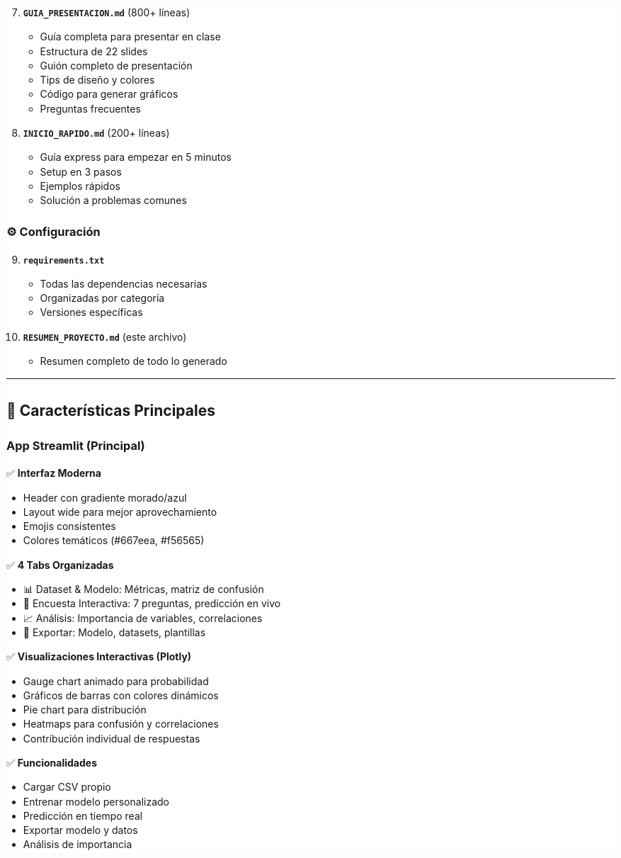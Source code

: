 7. **`GUIA_PRESENTACION.md`** (800+ líneas)
   - Guía completa para presentar en clase
   - Estructura de 22 slides
   - Guión completo de presentación
   - Tips de diseño y colores
   - Código para generar gráficos
   - Preguntas frecuentes

8. **`INICIO_RAPIDO.md`** (200+ líneas)
   - Guía express para empezar en 5 minutos
   - Setup en 3 pasos
   - Ejemplos rápidos
   - Solución a problemas comunes

### ⚙️ Configuración

9. **`requirements.txt`**
   - Todas las dependencias necesarias
   - Organizadas por categoría
   - Versiones específicas

10. **`RESUMEN_PROYECTO.md`** (este archivo)
    - Resumen completo de todo lo generado

---

## 🎨 Características Principales

### App Streamlit (Principal)

✅ **Interfaz Moderna**
- Header con gradiente morado/azul
- Layout wide para mejor aprovechamiento
- Emojis consistentes
- Colores temáticos (#667eea, #f56565)

✅ **4 Tabs Organizadas**
- 📊 Dataset & Modelo: Métricas, matriz de confusión
- 🎯 Encuesta Interactiva: 7 preguntas, predicción en vivo
- 📈 Análisis: Importancia de variables, correlaciones
- 💾 Exportar: Modelo, datasets, plantillas

✅ **Visualizaciones Interactivas (Plotly)**
- Gauge chart animado para probabilidad
- Gráficos de barras con colores dinámicos
- Pie chart para distribución
- Heatmaps para confusión y correlaciones
- Contribución individual de respuestas

✅ **Funcionalidades**
- Cargar CSV propio
- Entrenar modelo personalizado
- Predicción en tiempo real
- Exportar modelo y datos
- Análisis de importancia
